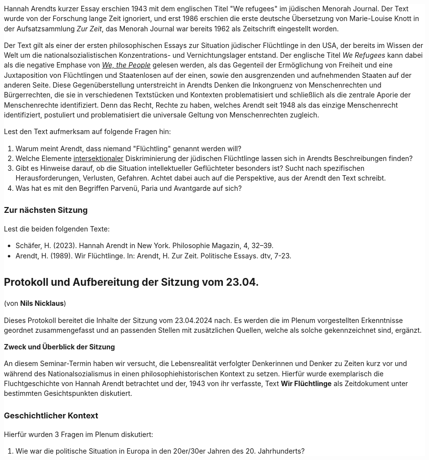 Hannah Arendts kurzer Essay erschien 1943 mit dem englischen Titel "We refugees" im jüdischen Menorah Journal. Der Text wurde von der Forschung lange Zeit ignoriert, und erst 1986 erschien die erste deutsche Übersetzung von Marie-Louise Knott in der Aufsatzsammlung *Zur Zeit*, das Menorah Journal war bereits 1962 als Zeitschrift eingestellt worden.

Der Text gilt als einer der ersten philosophischen Essays zur Situation jüdischer Flüchtlinge in den USA, der bereits im Wissen der Welt um die nationalsozialistischen Konzentrations- und Vernichtungslager entstand. Der englische Titel *We Refugees* kann dabei als die negative Emphase von [*We, the People*](https://de.wikipedia.org/wiki/We_the_People) gelesen werden, als das Gegenteil der Ermöglichung von Freiheit und eine Juxtaposition von Flüchtlingen und Staatenlosen auf der einen, sowie den ausgrenzenden und aufnehmenden Staaten auf der anderen Seite. Diese Gegenüberstellung unterstreicht in Arendts Denken die Inkongruenz von Menschenrechten und Bürgerrechten, die sie in verschiedenen Textstücken und Kontexten problematisiert und schließlich als die zentrale Aporie der Menschenrechte identifiziert. Denn das Recht, Rechte zu haben, welches Arendt seit 1948 als das einzige Menschenrecht identifiziert, postuliert und problematisiert die universale Geltung von Menschenrechten zugleich.

Lest den Text aufmerksam auf folgende Fragen hin:

1. Warum meint Arendt, dass niemand "Flüchtling" genannt werden will? 
2. Welche Elemente [intersektionaler](https://de.wikipedia.org/wiki/Intersektionalit%C3%A4t) Diskriminierung der jüdischen Flüchtlinge lassen sich in Arendts Beschreibungen finden?
3. Gibt es Hinweise darauf, ob die Situation intellektueller Geflüchteter besonders ist? Sucht nach spezifischen Herausforderungen, Verlusten, Gefahren. Achtet dabei auch auf die Perspektive, aus der Arendt den Text schreibt.
4. Was hat es mit den Begriffen Parvenü, Paria und Avantgarde auf sich? 

### Zur nächsten Sitzung

Lest die beiden folgenden Texte:

* Schäfer, H. (2023). Hannah Arendt in New York. Philosophie Magazin, 4, 32–39.
* Arendt, H. (1989). Wir Flüchtlinge. In: Arendt, H. Zur Zeit. Politische Essays. dtv, 7-23.

## Protokoll und Aufbereitung der Sitzung vom 23.04.

(von **Nils Nicklaus**)

Dieses Protokoll bereitet die Inhalte der Sitzung vom 23.04.2024 nach. Es werden die im Plenum vorgestellten Erkenntnisse geordnet zusammengefasst und an passenden Stellen mit zusätzlichen Quellen, welche als solche gekennzeichnet sind, ergänzt.

**Zweck und Überblick der Sitzung**

An diesem Seminar-Termin haben wir versucht, die Lebensrealität verfolgter Denkerinnen und Denker zu Zeiten kurz vor und während des Nationalsozialismus in einen philosophiehistorischen Kontext zu setzen. Hierfür wurde exemplarisch die Fluchtgeschichte von Hannah Arendt betrachtet und der, 1943 von ihr verfasste, Text **Wir Flüchtlinge** als Zeitdokument unter bestimmten Gesichtspunkten diskutiert.

### Geschichtlicher Kontext
Hierfür wurden 3 Fragen im Plenum diskutiert:

1. Wie war die politische Situation in Europa in den 20er/30er Jahren des 20. Jahrhunderts?

